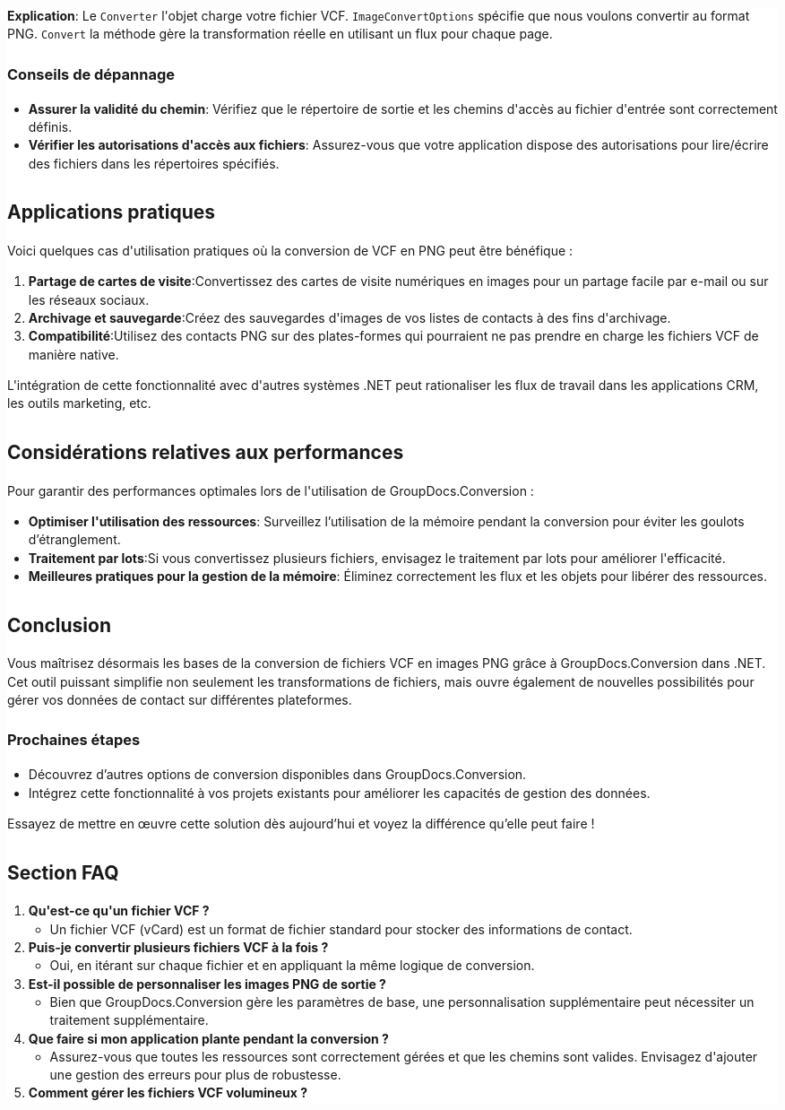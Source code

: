 **Explication**: Le `Converter` l'objet charge votre fichier VCF. `ImageConvertOptions` spécifie que nous voulons convertir au format PNG. `Convert` la méthode gère la transformation réelle en utilisant un flux pour chaque page.

### Conseils de dépannage
- **Assurer la validité du chemin**: Vérifiez que le répertoire de sortie et les chemins d'accès au fichier d'entrée sont correctement définis.
- **Vérifier les autorisations d'accès aux fichiers**: Assurez-vous que votre application dispose des autorisations pour lire/écrire des fichiers dans les répertoires spécifiés.

## Applications pratiques

Voici quelques cas d'utilisation pratiques où la conversion de VCF en PNG peut être bénéfique :
1. **Partage de cartes de visite**:Convertissez des cartes de visite numériques en images pour un partage facile par e-mail ou sur les réseaux sociaux.
2. **Archivage et sauvegarde**:Créez des sauvegardes d'images de vos listes de contacts à des fins d'archivage.
3. **Compatibilité**:Utilisez des contacts PNG sur des plates-formes qui pourraient ne pas prendre en charge les fichiers VCF de manière native.

L'intégration de cette fonctionnalité avec d'autres systèmes .NET peut rationaliser les flux de travail dans les applications CRM, les outils marketing, etc.

## Considérations relatives aux performances

Pour garantir des performances optimales lors de l'utilisation de GroupDocs.Conversion :
- **Optimiser l'utilisation des ressources**: Surveillez l’utilisation de la mémoire pendant la conversion pour éviter les goulots d’étranglement.
- **Traitement par lots**:Si vous convertissez plusieurs fichiers, envisagez le traitement par lots pour améliorer l'efficacité.
- **Meilleures pratiques pour la gestion de la mémoire**: Éliminez correctement les flux et les objets pour libérer des ressources.

## Conclusion

Vous maîtrisez désormais les bases de la conversion de fichiers VCF en images PNG grâce à GroupDocs.Conversion dans .NET. Cet outil puissant simplifie non seulement les transformations de fichiers, mais ouvre également de nouvelles possibilités pour gérer vos données de contact sur différentes plateformes.

### Prochaines étapes
- Découvrez d’autres options de conversion disponibles dans GroupDocs.Conversion.
- Intégrez cette fonctionnalité à vos projets existants pour améliorer les capacités de gestion des données.

Essayez de mettre en œuvre cette solution dès aujourd’hui et voyez la différence qu’elle peut faire !

## Section FAQ

1. **Qu'est-ce qu'un fichier VCF ?**
   - Un fichier VCF (vCard) est un format de fichier standard pour stocker des informations de contact.
2. **Puis-je convertir plusieurs fichiers VCF à la fois ?**
   - Oui, en itérant sur chaque fichier et en appliquant la même logique de conversion.
3. **Est-il possible de personnaliser les images PNG de sortie ?**
   - Bien que GroupDocs.Conversion gère les paramètres de base, une personnalisation supplémentaire peut nécessiter un traitement supplémentaire.
4. **Que faire si mon application plante pendant la conversion ?**
   - Assurez-vous que toutes les ressources sont correctement gérées et que les chemins sont valides. Envisagez d'ajouter une gestion des erreurs pour plus de robustesse.
5. **Comment gérer les fichiers VCF volumineux ?**